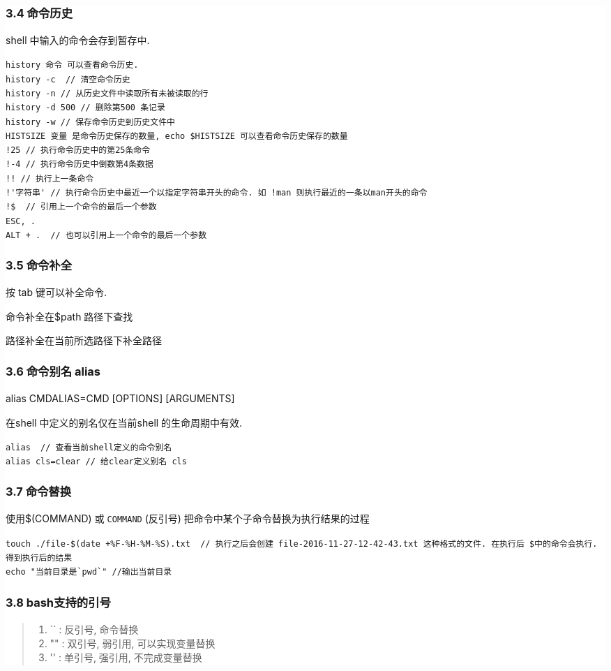 ### 3.4 命令历史

shell 中输入的命令会存到暂存中. 
```
history 命令 可以查看命令历史. 
history -c  // 清空命令历史
history -n // 从历史文件中读取所有未被读取的行
history -d 500 // 删除第500 条记录
history -w // 保存命令历史到历史文件中
HISTSIZE 变量 是命令历史保存的数量, echo $HISTSIZE 可以查看命令历史保存的数量
!25 // 执行命令历史中的第25条命令
!-4 // 执行命令历史中倒数第4条数据
!! // 执行上一条命令
!'字符串' // 执行命令历史中最近一个以指定字符串开头的命令. 如 !man 则执行最近的一条以man开头的命令
!$  // 引用上一个命令的最后一个参数
ESC, .  
ALT + .  // 也可以引用上一个命令的最后一个参数
```

### 3.5 命令补全

按 tab 键可以补全命令.

命令补全在$path 路径下查找

路径补全在当前所选路径下补全路径

### 3.6 命令别名 alias

alias CMDALIAS=CMD [OPTIONS] [ARGUMENTS]

在shell 中定义的别名仅在当前shell 的生命周期中有效. 

```
alias  // 查看当前shell定义的命令别名
alias cls=clear // 给clear定义别名 cls

```

### 3.7 命令替换

使用$(COMMAND) 或 `COMMAND` (反引号) 把命令中某个子命令替换为执行结果的过程

```
touch ./file-$(date +%F-%H-%M-%S).txt  // 执行之后会创建 file-2016-11-27-12-42-43.txt 这种格式的文件. 在执行后 $中的命令会执行. 得到执行后的结果
echo "当前目录是`pwd`" //输出当前目录
```

### 3.8 bash支持的引号

>1. `` : 反引号, 命令替换
>2. "" : 双引号, 弱引用, 可以实现变量替换
>3. '' : 单引号, 强引用, 不完成变量替换

